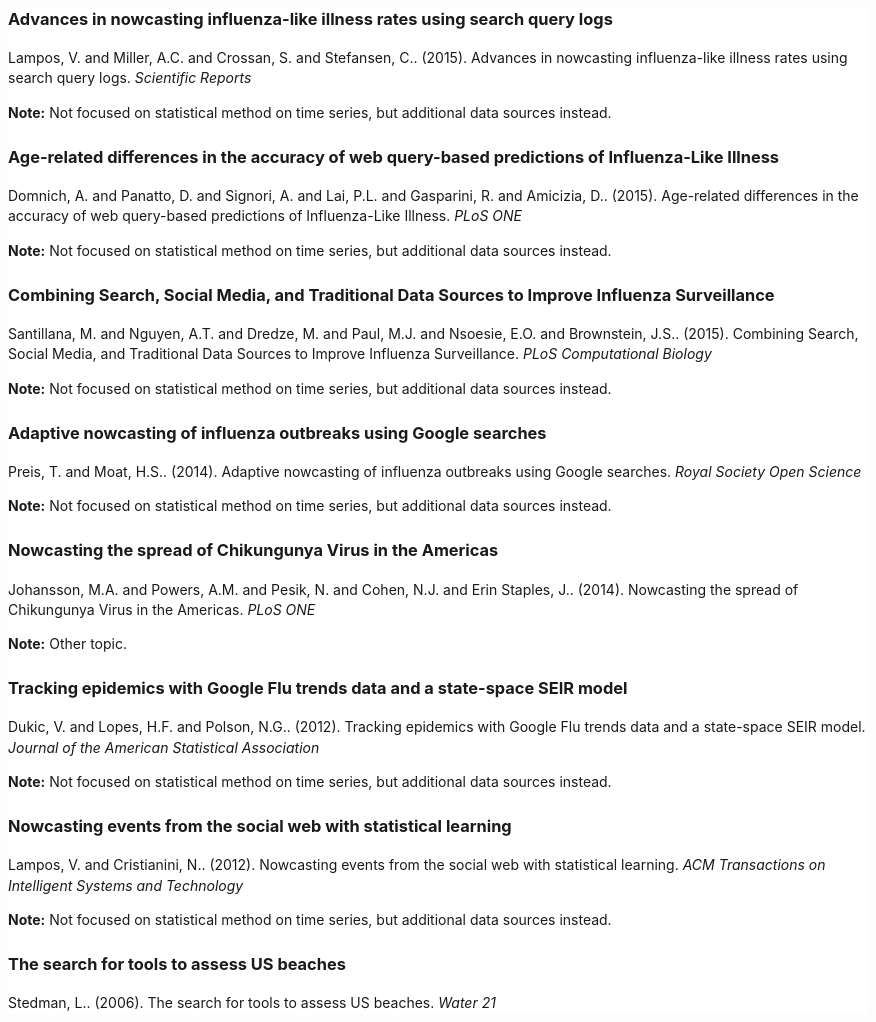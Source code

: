 ### **Advances in nowcasting influenza-like illness rates using search query logs**
Lampos, V. and Miller, A.C. and Crossan, S. and Stefansen, C.. (2015). Advances in nowcasting influenza-like illness rates using search query logs. *Scientific Reports*

**Note:** Not focused on statistical method on time series, but additional data sources instead.

### **Age-related differences in the accuracy of web query-based predictions of Influenza-Like Illness**
Domnich, A. and Panatto, D. and Signori, A. and Lai, P.L. and Gasparini, R. and Amicizia, D.. (2015). Age-related differences in the accuracy of web query-based predictions of Influenza-Like Illness. *PLoS ONE*

**Note:** Not focused on statistical method on time series, but additional data sources instead.

### **Combining Search, Social Media, and Traditional Data Sources to Improve Influenza Surveillance**
Santillana, M. and Nguyen, A.T. and Dredze, M. and Paul, M.J. and Nsoesie, E.O. and Brownstein, J.S.. (2015). Combining Search, Social Media, and Traditional Data Sources to Improve Influenza Surveillance. *PLoS Computational Biology*

**Note:** Not focused on statistical method on time series, but additional data sources instead.

### **Adaptive nowcasting of influenza outbreaks using Google searches**
Preis, T. and Moat, H.S.. (2014). Adaptive nowcasting of influenza outbreaks using Google searches. *Royal Society Open Science*

**Note:** Not focused on statistical method on time series, but additional data sources instead.

### **Nowcasting the spread of Chikungunya Virus in the Americas**
Johansson, M.A. and Powers, A.M. and Pesik, N. and Cohen, N.J. and Erin Staples, J.. (2014). Nowcasting the spread of Chikungunya Virus in the Americas. *PLoS ONE*

**Note:** Other topic.

### **Tracking epidemics with Google Flu trends data and a state-space SEIR model**
Dukic, V. and Lopes, H.F. and Polson, N.G.. (2012). Tracking epidemics with Google Flu trends data and a state-space SEIR model. *Journal of the American Statistical Association*

**Note:** Not focused on statistical method on time series, but additional data sources instead.

### **Nowcasting events from the social web with statistical learning**
Lampos, V. and Cristianini, N.. (2012). Nowcasting events from the social web with statistical learning. *ACM Transactions on Intelligent Systems and Technology*

**Note:** Not focused on statistical method on time series, but additional data sources instead.

### **The search for tools to assess US beaches**
Stedman, L.. (2006). The search for tools to assess US beaches. *Water 21*
